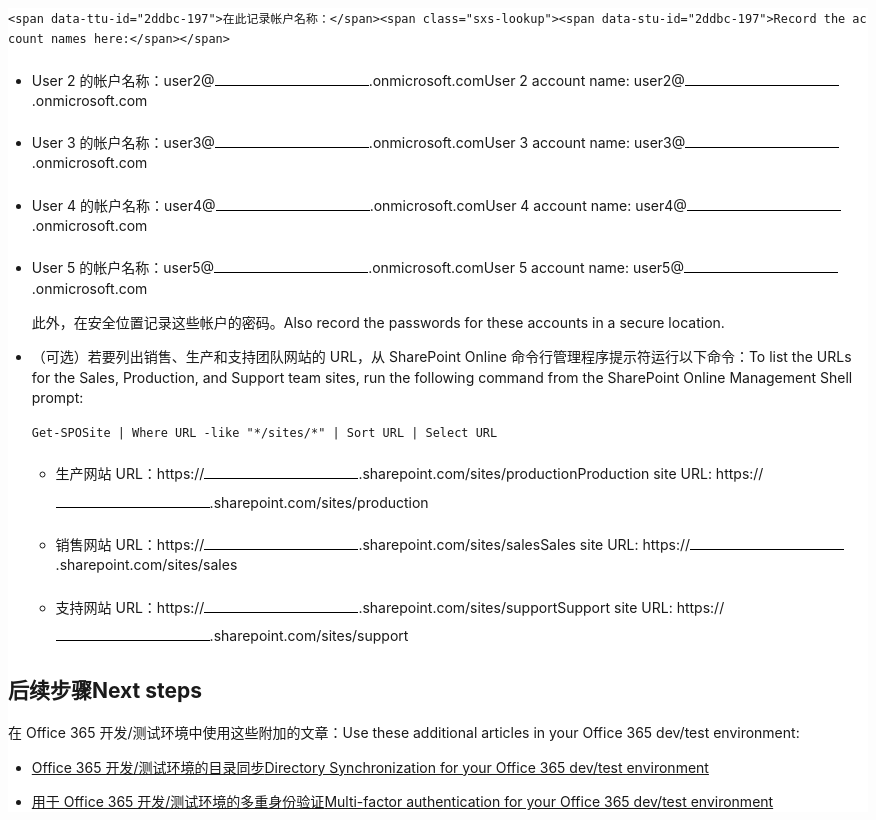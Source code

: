     <span data-ttu-id="2ddbc-197">在此记录帐户名称：</span><span class="sxs-lookup"><span data-stu-id="2ddbc-197">Record the account names here:</span></span>
    
  - <span data-ttu-id="2ddbc-198">User 2 的帐户名称：user2@![](./media/Common-Images/TableLine.png).onmicrosoft.com</span><span class="sxs-lookup"><span data-stu-id="2ddbc-198">User 2 account name: user2@![](./media/Common-Images/TableLine.png).onmicrosoft.com</span></span>
    
  - <span data-ttu-id="2ddbc-199">User 3 的帐户名称：user3@![](./media/Common-Images/TableLine.png).onmicrosoft.com</span><span class="sxs-lookup"><span data-stu-id="2ddbc-199">User 3 account name: user3@![](./media/Common-Images/TableLine.png).onmicrosoft.com</span></span>
    
  - <span data-ttu-id="2ddbc-200">User 4 的帐户名称：user4@![](./media/Common-Images/TableLine.png).onmicrosoft.com</span><span class="sxs-lookup"><span data-stu-id="2ddbc-200">User 4 account name: user4@![](./media/Common-Images/TableLine.png).onmicrosoft.com</span></span>
    
  - <span data-ttu-id="2ddbc-201">User 5 的帐户名称：user5@![](./media/Common-Images/TableLine.png).onmicrosoft.com</span><span class="sxs-lookup"><span data-stu-id="2ddbc-201">User 5 account name: user5@![](./media/Common-Images/TableLine.png).onmicrosoft.com</span></span>
    
    <span data-ttu-id="2ddbc-202">此外，在安全位置记录这些帐户的密码。</span><span class="sxs-lookup"><span data-stu-id="2ddbc-202">Also record the passwords for these accounts in a secure location.</span></span>
    
- <span data-ttu-id="2ddbc-203">（可选）若要列出销售、生产和支持团队网站的 URL，从 SharePoint Online 命令行管理程序提示符运行以下命令：</span><span class="sxs-lookup"><span data-stu-id="2ddbc-203">To list the URLs for the Sales, Production, and Support team sites, run the following command from the SharePoint Online Management Shell prompt:</span></span>
    
  ```
  Get-SPOSite | Where URL -like "*/sites/*" | Sort URL | Select URL
  ```

  - <span data-ttu-id="2ddbc-204">生产网站 URL：https://![](./media/Common-Images/TableLine.png).sharepoint.com/sites/production</span><span class="sxs-lookup"><span data-stu-id="2ddbc-204">Production site URL: https://![](./media/Common-Images/TableLine.png).sharepoint.com/sites/production</span></span>
    
  - <span data-ttu-id="2ddbc-205">销售网站 URL：https://![](./media/Common-Images/TableLine.png).sharepoint.com/sites/sales</span><span class="sxs-lookup"><span data-stu-id="2ddbc-205">Sales site URL: https://![](./media/Common-Images/TableLine.png).sharepoint.com/sites/sales</span></span>
    
  - <span data-ttu-id="2ddbc-206">支持网站 URL：https://![](./media/Common-Images/TableLine.png).sharepoint.com/sites/support</span><span class="sxs-lookup"><span data-stu-id="2ddbc-206">Support site URL: https://![](./media/Common-Images/TableLine.png).sharepoint.com/sites/support</span></span>
    
## <a name="next-steps"></a><span data-ttu-id="2ddbc-207">后续步骤</span><span class="sxs-lookup"><span data-stu-id="2ddbc-207">Next steps</span></span>

<span data-ttu-id="2ddbc-208">在 Office 365 开发/测试环境中使用这些附加的文章：</span><span class="sxs-lookup"><span data-stu-id="2ddbc-208">Use these additional articles in your Office 365 dev/test environment:</span></span>
  
- [<span data-ttu-id="2ddbc-209">Office 365 开发/测试环境的目录同步</span><span class="sxs-lookup"><span data-stu-id="2ddbc-209">Directory Synchronization for your Office 365 dev/test environment</span></span>](dirsync-for-your-office-365-dev-test-environment.md)
    
- [<span data-ttu-id="2ddbc-210">用于 Office 365 开发/测试环境的多重身份验证</span><span class="sxs-lookup"><span data-stu-id="2ddbc-210">Multi-factor authentication for your Office 365 dev/test environment</span></span>](multi-factor-authentication-for-your-office-365-dev-test-environment.md)
    